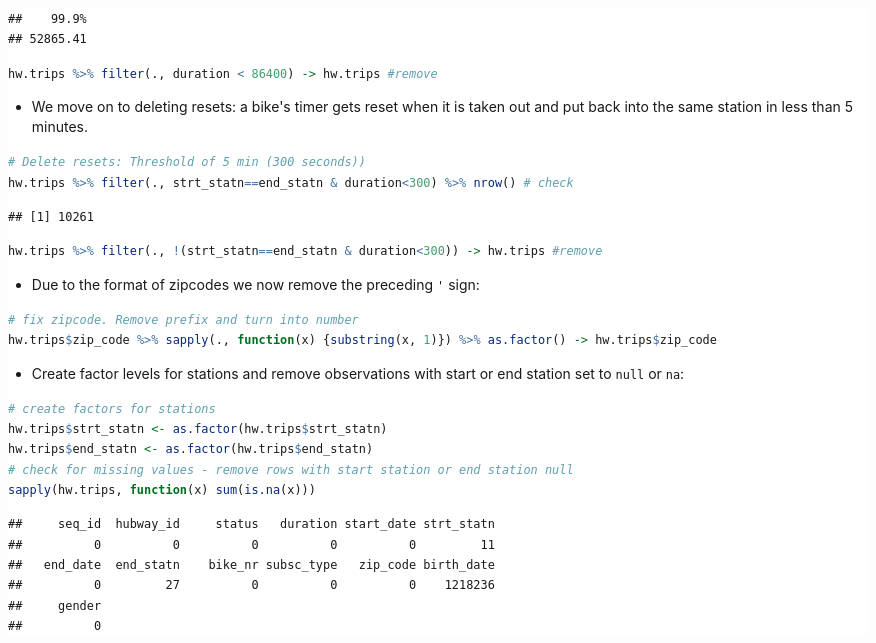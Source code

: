     ##    99.9% 
    ## 52865.41

``` r
hw.trips %>% filter(., duration < 86400) -> hw.trips #remove
```

-   We move on to deleting resets: a bike's timer gets reset when it is taken out and put back into the same station in less than 5 minutes.

``` r
# Delete resets: Threshold of 5 min (300 seconds))
hw.trips %>% filter(., strt_statn==end_statn & duration<300) %>% nrow() # check
```

    ## [1] 10261

``` r
hw.trips %>% filter(., !(strt_statn==end_statn & duration<300)) -> hw.trips #remove
```

-   Due to the format of zipcodes we now remove the preceding `'` sign:

``` r
# fix zipcode. Remove prefix and turn into number
hw.trips$zip_code %>% sapply(., function(x) {substring(x, 1)}) %>% as.factor() -> hw.trips$zip_code
```

-   Create factor levels for stations and remove observations with start or end station set to `null` or `na`:

``` r
# create factors for stations
hw.trips$strt_statn <- as.factor(hw.trips$strt_statn)
hw.trips$end_statn <- as.factor(hw.trips$end_statn)
# check for missing values - remove rows with start station or end station null
sapply(hw.trips, function(x) sum(is.na(x))) 
```

    ##     seq_id  hubway_id     status   duration start_date strt_statn 
    ##          0          0          0          0          0         11 
    ##   end_date  end_statn    bike_nr subsc_type   zip_code birth_date 
    ##          0         27          0          0          0    1218236 
    ##     gender 
    ##          0

